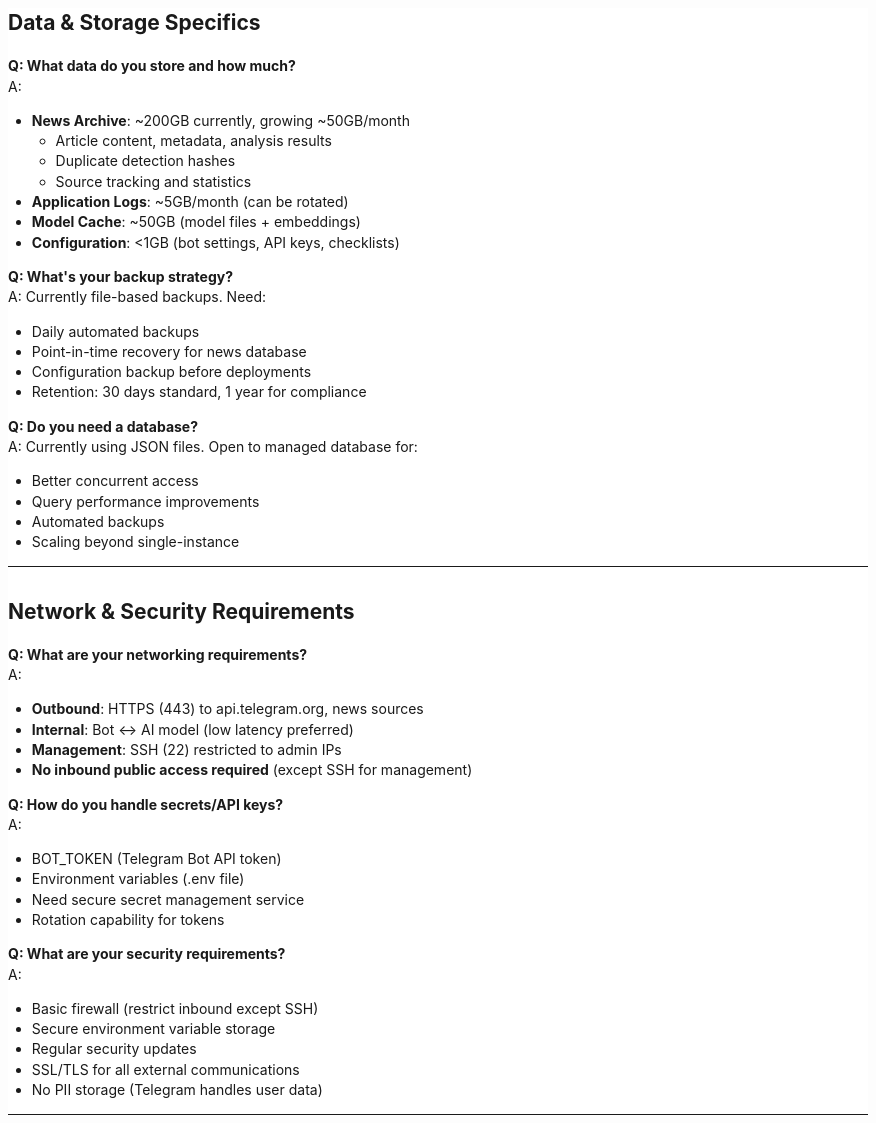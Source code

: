 
## Data & Storage Specifics

**Q: What data do you store and how much?**  
A:
- **News Archive**: ~200GB currently, growing ~50GB/month
  - Article content, metadata, analysis results
  - Duplicate detection hashes
  - Source tracking and statistics
- **Application Logs**: ~5GB/month (can be rotated)
- **Model Cache**: ~50GB (model files + embeddings)
- **Configuration**: <1GB (bot settings, API keys, checklists)

**Q: What's your backup strategy?**  
A: Currently file-based backups. Need:
- Daily automated backups
- Point-in-time recovery for news database
- Configuration backup before deployments
- Retention: 30 days standard, 1 year for compliance

**Q: Do you need a database?**  
A: Currently using JSON files. Open to managed database for:
- Better concurrent access
- Query performance improvements
- Automated backups
- Scaling beyond single-instance

---

## Network & Security Requirements

**Q: What are your networking requirements?**  
A:
- **Outbound**: HTTPS (443) to api.telegram.org, news sources
- **Internal**: Bot ↔ AI model (low latency preferred)
- **Management**: SSH (22) restricted to admin IPs
- **No inbound public access required** (except SSH for management)

**Q: How do you handle secrets/API keys?**  
A:
- BOT_TOKEN (Telegram Bot API token)
- Environment variables (.env file)
- Need secure secret management service
- Rotation capability for tokens

**Q: What are your security requirements?**  
A:
- Basic firewall (restrict inbound except SSH)
- Secure environment variable storage
- Regular security updates
- SSL/TLS for all external communications
- No PII storage (Telegram handles user data)

---